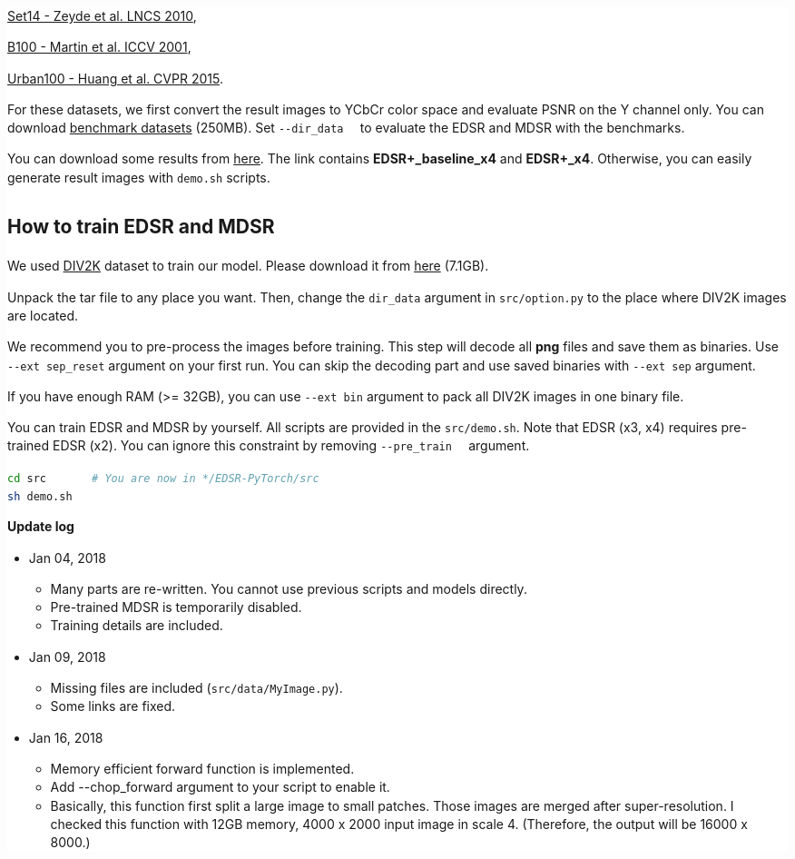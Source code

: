 [Set14 - Zeyde et al. LNCS 2010](http://u.720life.cn/g/d72954bcd0c43e872cfb84cc946f6d0c68c864516ffa665dcd998b8bc47810040772d4d040149846299e2ca861ba6b5cf5110d2e00e266947dd91d41da62df9b),

[B100 - Martin et al. ICCV 2001](http://u.720life.cn/g/2575034c673e1f403f4a4dcf305f3c77eaa4a38c5ea594776abbc4275fdb78f110748f48cfad11bdcaf0d2037d7281a90d744958b632817ae603203f5d9e7e09),

[Urban100 - Huang et al. CVPR 2015](http://u.720life.cn/g/d72954bcd0c43e872cfb84cc946f6d0cf1801bd7437edf056f4f331bb453c53397c76864d2dd95c1fe95abeb46a2e2bf880390a0e786abebc2b7953411e11d9b).

For these datasets, we first convert the result images to YCbCr color space and evaluate PSNR on the Y channel only. You can download [benchmark datasets](http://u.720life.cn/g/51fe35ccfa24a89b1ec2d68c4c1c57f4a0c4b52f12a360532210a4745039efad621488aaaa29ffa949c8effb337d9d4d) (250MB). Set ``--dir_data  `` to evaluate the EDSR and MDSR with the benchmarks.

You can download some results from [here](http://u.720life.cn/g/51fe35ccfa24a89b1ec2d68c4c1c57f4a0c4b52f12a360532210a4745039efad25a75dc1672fff40f7a156a7711fa637f0eec9fab0eada1675b74997e23ecb1b).
The link contains **EDSR+_baseline_x4** and **EDSR+_x4**.
Otherwise, you can easily generate result images with ``demo.sh`` scripts.

## How to train EDSR and MDSR
We used [DIV2K](http://u.720life.cn/g/d518791066927ec6940c247f22623a659d61d2ecf6000b4d9fd7690789dac7dc8fa639febf21cb5e491b16c423099edd3867d17be0c4f7dcda43f46e4b0f339ba72c047f7a80a114c6a6df5bf81c7803) dataset to train our model. Please download it from [here](http://u.720life.cn/g/51fe35ccfa24a89b1ec2d68c4c1c57f4a0c4b52f12a360532210a4745039efad909fa58029f9f205b72237e72c4f01ab) (7.1GB).

Unpack the tar file to any place you want. Then, change the ```dir_data``` argument in ```src/option.py``` to the place where DIV2K images are located.

We recommend you to pre-process the images before training. This step will decode all **png** files and save them as binaries. Use ``--ext sep_reset`` argument on your first run. You can skip the decoding part and use saved binaries with ``--ext sep`` argument.

If you have enough RAM (>= 32GB), you can use ``--ext bin`` argument to pack all DIV2K images in one binary file.

You can train EDSR and MDSR by yourself. All scripts are provided in the ``src/demo.sh``. Note that EDSR (x3, x4) requires pre-trained EDSR (x2). You can ignore this constraint by removing ```--pre_train  ``` argument.

```bash
cd src       # You are now in */EDSR-PyTorch/src
sh demo.sh
```

**Update log**
* Jan 04, 2018
  * Many parts are re-written. You cannot use previous scripts and models directly.
  * Pre-trained MDSR is temporarily disabled.
  * Training details are included.

* Jan 09, 2018
  * Missing files are included (```src/data/MyImage.py```).
  * Some links are fixed.

* Jan 16, 2018
  * Memory efficient forward function is implemented.
  * Add --chop_forward argument to your script to enable it.
  * Basically, this function first split a large image to small patches. Those images are merged after super-resolution. I checked this function with 12GB memory, 4000 x 2000 input image in scale 4. (Therefore, the output will be 16000 x 8000.)

